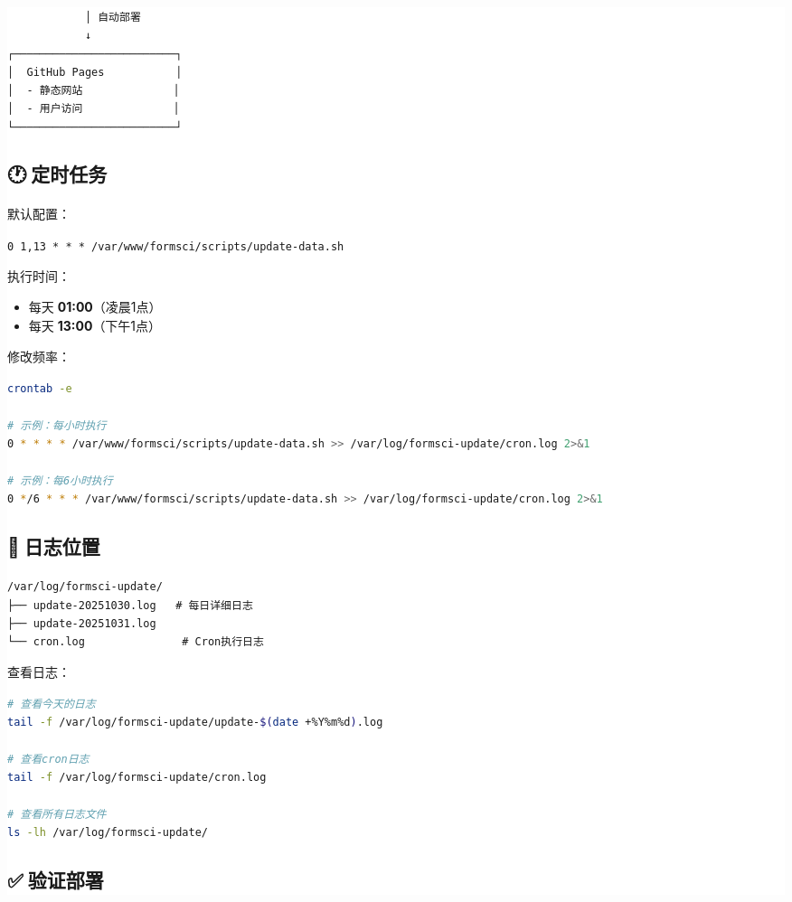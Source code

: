 ```
            │ 自动部署
            ↓
┌─────────────────────────┐
│  GitHub Pages           │
│  - 静态网站              │
│  - 用户访问              │
└─────────────────────────┘
```

## 🕐 定时任务

默认配置：
```cron
0 1,13 * * * /var/www/formsci/scripts/update-data.sh
```

执行时间：
- 每天 **01:00**（凌晨1点）
- 每天 **13:00**（下午1点）

修改频率：
```bash
crontab -e

# 示例：每小时执行
0 * * * * /var/www/formsci/scripts/update-data.sh >> /var/log/formsci-update/cron.log 2>&1

# 示例：每6小时执行
0 */6 * * * /var/www/formsci/scripts/update-data.sh >> /var/log/formsci-update/cron.log 2>&1
```

## 📝 日志位置

```
/var/log/formsci-update/
├── update-20251030.log   # 每日详细日志
├── update-20251031.log
└── cron.log               # Cron执行日志
```

查看日志：
```bash
# 查看今天的日志
tail -f /var/log/formsci-update/update-$(date +%Y%m%d).log

# 查看cron日志
tail -f /var/log/formsci-update/cron.log

# 查看所有日志文件
ls -lh /var/log/formsci-update/
```

## ✅ 验证部署
